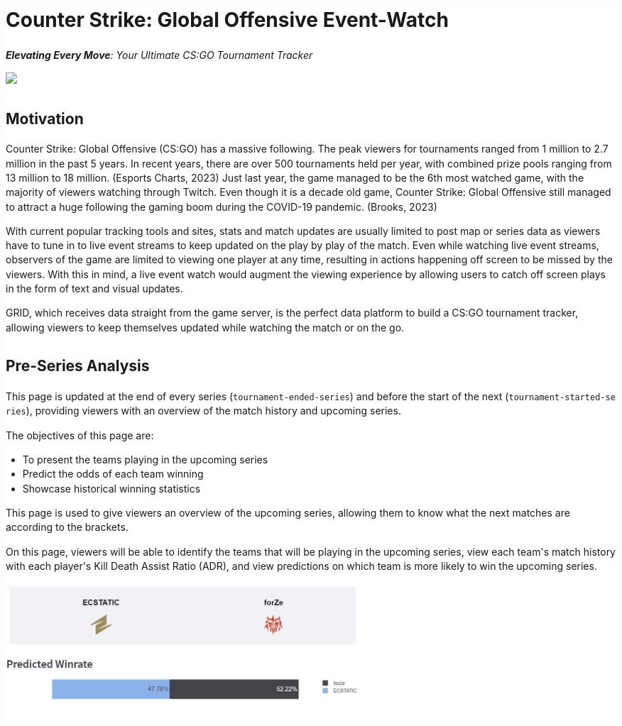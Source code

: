 # Counter Strike: Global Offensive Event-Watch
_**Elevating Every Move**: Your Ultimate CS\:GO Tournament Tracker_

<img src="./images/logo.png" width="750" />

## Motivation
Counter Strike: Global Offensive (CS\:GO) has a massive following. The peak viewers for tournaments ranged from 1 million to 2.7 million in the past 5 years. In recent years, there are over 500 tournaments held per year, with combined prize pools ranging from 13 million to 18 million. (Esports Charts, 2023) Just last year, the game managed to be the 6th most watched game, with the majority of viewers watching through Twitch. Even though it is a decade old game, Counter Strike: Global Offensive still managed to attract a huge following the gaming boom during the COVID-19 pandemic. (Brooks, 2023)

With current popular tracking tools and sites, stats and match updates are usually limited to post map or series data as viewers have to tune in to live event streams to keep updated on the play by play of the match. Even while watching live event streams, observers of the game are limited to viewing one player at any time, resulting in actions happening off screen to be missed by the viewers. With this in mind, a live event watch would augment the viewing experience by allowing users to catch off screen plays in the form of text and visual updates.

GRID, which receives data straight from the game server, is the perfect data platform to build a CS\:GO tournament tracker, allowing viewers to keep themselves updated while watching the match or on the go.

## Pre-Series Analysis
This page is updated at the end of every series (`tournament-ended-series`) and before the start of the next (`tournament-started-series`), providing viewers with an overview of the match history and upcoming series.

The objectives of this page are:
- To present the teams playing in the upcoming series
- Predict the odds of each team winning
- Showcase historical winning statistics

This page is used to give viewers an overview of the upcoming series, allowing them to know what the next matches are according to the brackets. 

On this page, viewers will be able to identify the teams that will be playing in the upcoming series, view each team's match history with each player's Kill Death Assist Ratio (ADR), and view predictions on which team is more likely to win the upcoming series.

<img src="./images/preseries_team_comp_winrate_predictions.jpg" width="500" />